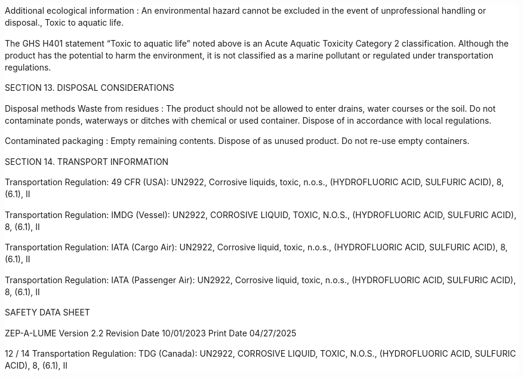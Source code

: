 Additional ecological 
information 
:  An environmental hazard cannot be excluded in the 
event of unprofessional handling or disposal., Toxic to 
aquatic life. 
 
  The GHS H401 statement “Toxic to aquatic life” noted 
above is an Acute Aquatic Toxicity Category 2 
classification. Although the product has the potential to 
harm the environment, it is not classified as a marine 
pollutant or regulated under transportation regulations. 
 
 
 
 
SECTION 13. DISPOSAL CONSIDERATIONS 
 
Disposal methods 
Waste from residues 
: The product should not be allowed to enter drains, water 
courses or the soil. 
Do not contaminate ponds, waterways or ditches with 
chemical or used container. 
Dispose of in accordance with local regulations. 
 
Contaminated packaging 
: Empty remaining contents. 
Dispose of as unused product. 
Do not re-use empty containers. 
 
 
 
SECTION 14. TRANSPORT INFORMATION 
 
Transportation Regulation: 49 CFR (USA): 
UN2922, Corrosive liquids, toxic, n.o.s., (HYDROFLUORIC ACID, SULFURIC ACID), 8, (6.1), II 
 
Transportation Regulation: IMDG (Vessel): 
UN2922, CORROSIVE LIQUID, TOXIC, N.O.S., (HYDROFLUORIC ACID, SULFURIC ACID), 8, (6.1), 
II 
 
Transportation Regulation: IATA (Cargo Air): 
UN2922, Corrosive liquid, toxic, n.o.s., (HYDROFLUORIC ACID, SULFURIC ACID), 8, (6.1), II 
 
Transportation Regulation: IATA (Passenger Air): 
UN2922, Corrosive liquid, toxic, n.o.s., (HYDROFLUORIC ACID, SULFURIC ACID), 8, (6.1), II 
 
SAFETY DATA SHEET 
 
ZEP-A-LUME 
Version 2.2 
Revision Date 10/01/2023 
Print Date 04/27/2025  
 
 
12 / 14 
Transportation Regulation: TDG (Canada): 
UN2922, CORROSIVE LIQUID, TOXIC, N.O.S., (HYDROFLUORIC ACID, SULFURIC ACID), 8, (6.1), 
II 
 